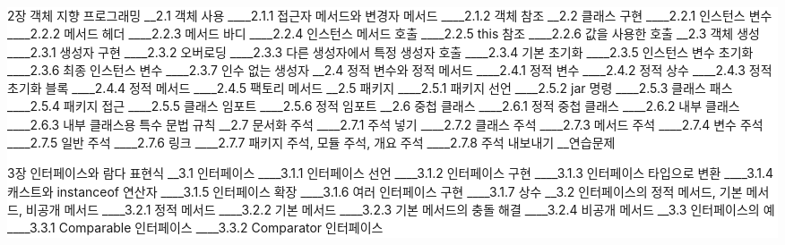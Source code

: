 2장 객체 지향 프로그래밍
__2.1 객체 사용
____2.1.1 접근자 메서드와 변경자 메서드
____2.1.2 객체 참조
__2.2 클래스 구현
____2.2.1 인스턴스 변수
____2.2.2 메서드 헤더
____2.2.3 메서드 바디
____2.2.4 인스턴스 메서드 호출
____2.2.5 this 참조
____2.2.6 값을 사용한 호출
__2.3 객체 생성
____2.3.1 생성자 구현
____2.3.2 오버로딩
____2.3.3 다른 생성자에서 특정 생성자 호출
____2.3.4 기본 초기화
____2.3.5 인스턴스 변수 초기화
____2.3.6 최종 인스턴스 변수
____2.3.7 인수 없는 생성자
__2.4 정적 변수와 정적 메서드
____2.4.1 정적 변수
____2.4.2 정적 상수
____2.4.3 정적 초기화 블록
____2.4.4 정적 메서드
____2.4.5 팩토리 메서드
__2.5 패키지
____2.5.1 패키지 선언
____2.5.2 jar 명령
____2.5.3 클래스 패스
____2.5.4 패키지 접근
____2.5.5 클래스 임포트
____2.5.6 정적 임포트
__2.6 중첩 클래스
____2.6.1 정적 중첩 클래스
____2.6.2 내부 클래스
____2.6.3 내부 클래스용 특수 문법 규칙
__2.7 문서화 주석
____2.7.1 주석 넣기
____2.7.2 클래스 주석
____2.7.3 메서드 주석
____2.7.4 변수 주석
____2.7.5 일반 주석
____2.7.6 링크
____2.7.7 패키지 주석, 모듈 주석, 개요 주석
____2.7.8 주석 내보내기
__연습문제

3장 인터페이스와 람다 표현식
__3.1 인터페이스
____3.1.1 인터페이스 선언
____3.1.2 인터페이스 구현
____3.1.3 인터페이스 타입으로 변환
____3.1.4 캐스트와 instanceof 연산자
____3.1.5 인터페이스 확장
____3.1.6 여러 인터페이스 구현
____3.1.7 상수
__3.2 인터페이스의 정적 메서드, 기본 메서드, 비공개 메서드
____3.2.1 정적 메서드
____3.2.2 기본 메서드
____3.2.3 기본 메서드의 충돌 해결
____3.2.4 비공개 메서드
__3.3 인터페이스의 예
____3.3.1 Comparable 인터페이스
____3.3.2 Comparator 인터페이스
